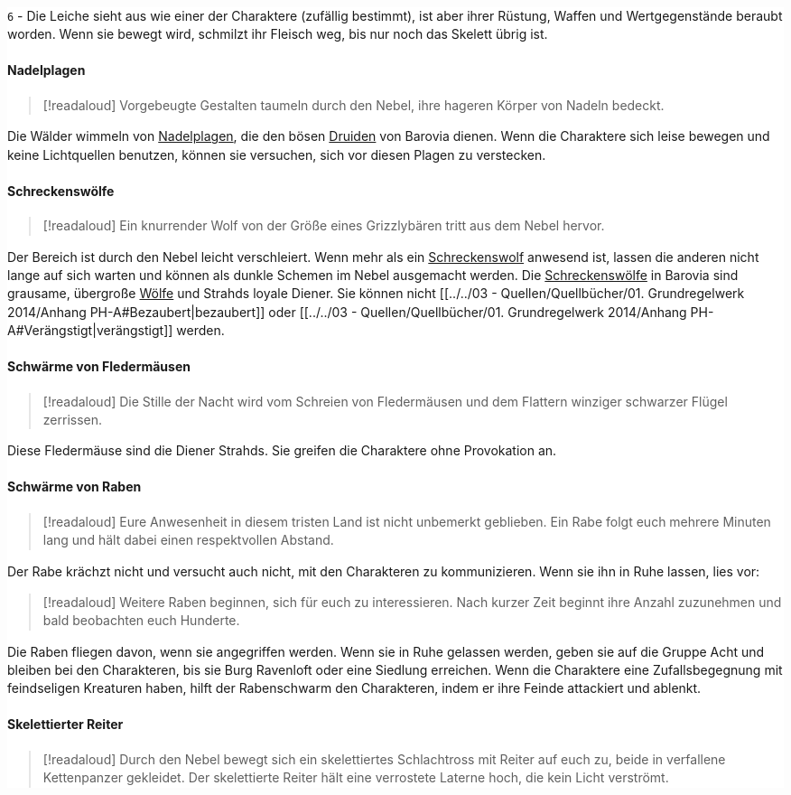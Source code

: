 `6` - Die Leiche sieht aus wie einer der Charaktere (zufällig bestimmt), ist aber ihrer Rüstung, Waffen und Wertgegenstände beraubt worden. Wenn sie bewegt wird, schmilzt ihr Fleisch weg, bis nur noch das Skelett übrig ist.

#### Nadelplagen
> [!readaloud] 
>Vorgebeugte Gestalten taumeln durch den Nebel, ihre hageren Körper von Nadeln bedeckt.

Die Wälder wimmeln von [Nadelplagen](../../05%20-%20Wikipedia/Bestiarium/Pflanzen/Nadelplage.md), die den bösen [Druiden](../../05%20-%20Wikipedia/Bestiarium/Humanoide/Druiden.md) von Barovia dienen. Wenn die Charaktere sich leise bewegen und keine Lichtquellen benutzen, können sie versuchen, sich vor diesen Plagen zu verstecken.

#### Schreckenswölfe
> [!readaloud] 
> Ein knurrender Wolf von der Größe eines Grizzlybären tritt aus dem Nebel hervor.

Der Bereich ist durch den Nebel leicht verschleiert. Wenn mehr als ein [Schreckenswolf](../../05%20-%20Wikipedia/Bestiarium/Bestien/Schreckenswolf.md) anwesend ist, lassen die anderen nicht lange auf sich warten und können als dunkle Schemen im Nebel ausgemacht werden. Die [Schreckenswölfe](../../05%20-%20Wikipedia/Bestiarium/Bestien/Schreckenswolf.md) in Barovia sind grausame, übergroße [Wölfe](../../05%20-%20Wikipedia/Bestiarium/Bestien/Wolf.md) und Strahds loyale Diener. Sie können nicht [[../../03 - Quellen/Quellbücher/01. Grundregelwerk 2014/Anhang PH-A#Bezaubert|bezaubert]] oder [[../../03 - Quellen/Quellbücher/01. Grundregelwerk 2014/Anhang PH-A#Verängstigt|verängstigt]] werden.

#### Schwärme von Fledermäusen
> [!readaloud] 
> Die Stille der Nacht wird vom Schreien von Fledermäusen und dem Flattern winziger schwarzer Flügel zerrissen.

Diese Fledermäuse sind die Diener Strahds. Sie greifen die Charaktere ohne Provokation an.

#### Schwärme von Raben
> [!readaloud] 
> Eure Anwesenheit in diesem tristen Land ist nicht unbemerkt geblieben. Ein Rabe folgt euch mehrere Minuten lang und hält dabei einen respektvollen Abstand.

Der Rabe krächzt nicht und versucht auch nicht, mit den Charakteren zu kommunizieren. Wenn sie ihn in Ruhe lassen, lies vor:

> [!readaloud] 
> Weitere Raben beginnen, sich für euch zu interessieren. Nach kurzer Zeit beginnt ihre Anzahl zuzunehmen und bald beobachten euch Hunderte.

Die Raben fliegen davon, wenn sie angegriffen werden. Wenn sie in Ruhe gelassen werden, geben sie auf die Gruppe Acht und bleiben bei den Charakteren, bis sie Burg Ravenloft oder eine Siedlung erreichen. Wenn die Charaktere eine Zufallsbegegnung mit feindseligen Kreaturen haben, hilft der Rabenschwarm den Charakteren, indem er ihre Feinde attackiert und ablenkt.

#### Skelettierter Reiter
> [!readaloud] 
> Durch den Nebel bewegt sich ein skelettiertes Schlachtross mit Reiter auf euch zu, beide in verfallene Kettenpanzer gekleidet. Der skelettierte Reiter hält eine verrostete Laterne hoch, die kein Licht verströmt.
